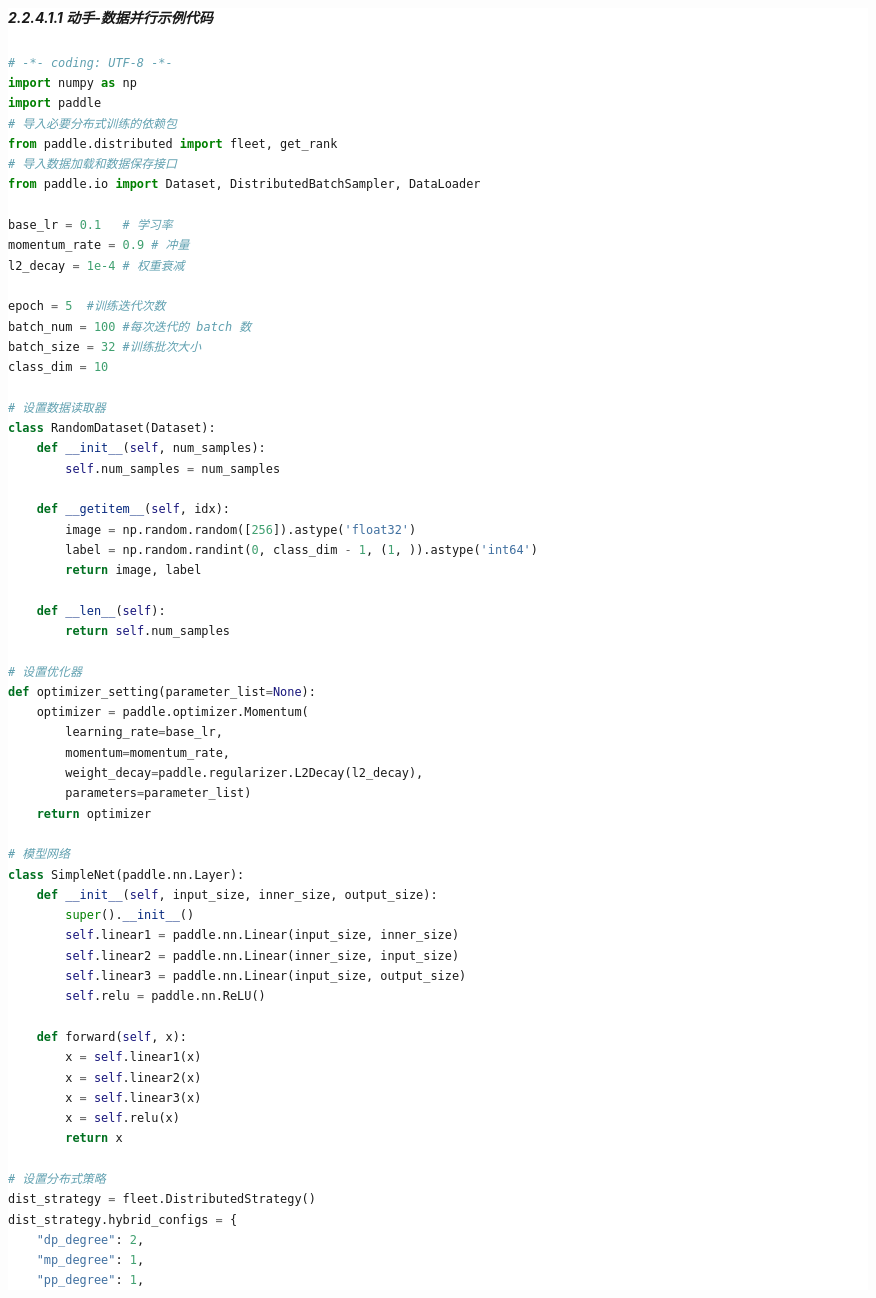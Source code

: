 ##### 2.2.4.1.1 动手-数据并行示例代码
```python
# -*- coding: UTF-8 -*-
import numpy as np
import paddle
# 导入必要分布式训练的依赖包
from paddle.distributed import fleet, get_rank
# 导入数据加载和数据保存接口
from paddle.io import Dataset, DistributedBatchSampler, DataLoader

base_lr = 0.1   # 学习率
momentum_rate = 0.9 # 冲量
l2_decay = 1e-4 # 权重衰减

epoch = 5  #训练迭代次数
batch_num = 100 #每次迭代的 batch 数
batch_size = 32 #训练批次大小
class_dim = 10

# 设置数据读取器
class RandomDataset(Dataset):
    def __init__(self, num_samples):
        self.num_samples = num_samples

    def __getitem__(self, idx):
        image = np.random.random([256]).astype('float32')
        label = np.random.randint(0, class_dim - 1, (1, )).astype('int64')
        return image, label

    def __len__(self):
        return self.num_samples

# 设置优化器
def optimizer_setting(parameter_list=None):
    optimizer = paddle.optimizer.Momentum(
        learning_rate=base_lr,
        momentum=momentum_rate,
        weight_decay=paddle.regularizer.L2Decay(l2_decay),
        parameters=parameter_list)
    return optimizer

# 模型网络
class SimpleNet(paddle.nn.Layer):
    def __init__(self, input_size, inner_size, output_size):
        super().__init__()
        self.linear1 = paddle.nn.Linear(input_size, inner_size)
        self.linear2 = paddle.nn.Linear(inner_size, input_size)
        self.linear3 = paddle.nn.Linear(input_size, output_size)
        self.relu = paddle.nn.ReLU()

    def forward(self, x):
        x = self.linear1(x)
        x = self.linear2(x)
        x = self.linear3(x)
        x = self.relu(x)
        return x

# 设置分布式策略
dist_strategy = fleet.DistributedStrategy()
dist_strategy.hybrid_configs = {
    "dp_degree": 2,
    "mp_degree": 1,
    "pp_degree": 1,
```